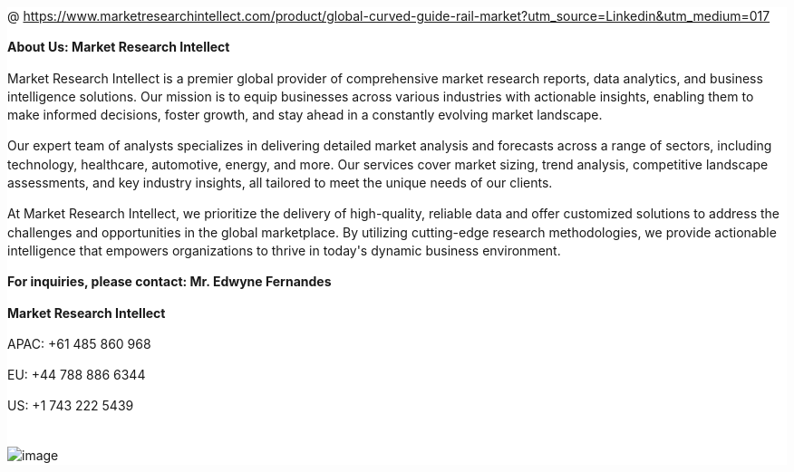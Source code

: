 @</strong>&nbsp;<a href="https://www.marketresearchintellect.com/product/global-curved-guide-rail-market?utm_source=Linkedin&utm_medium=017">https://www.marketresearchintellect.com/product/global-curved-guide-rail-market?utm_source=Linkedin&utm_medium=017</a></span></p><p><strong>About Us: Market Research Intellect</strong></p><p>Market Research Intellect is a premier global provider of comprehensive market research reports, data analytics, and business intelligence solutions. Our mission is to equip businesses across various industries with actionable insights, enabling them to make informed decisions, foster growth, and stay ahead in a constantly evolving market landscape.</p><p>Our expert team of analysts specializes in delivering detailed market analysis and forecasts across a range of sectors, including technology, healthcare, automotive, energy, and more. Our services cover market sizing, trend analysis, competitive landscape assessments, and key industry insights, all tailored to meet the unique needs of our clients.</p><p>At Market Research Intellect, we prioritize the delivery of high-quality, reliable data and offer customized solutions to address the challenges and opportunities in the global marketplace. By utilizing cutting-edge research methodologies, we provide actionable intelligence that empowers organizations to thrive in today's dynamic business environment.</p><p><strong>For inquiries, please contact: Mr. Edwyne Fernandes</strong></p><p><strong>Market Research Intellect</strong></p><p>APAC: +61 485 860 968</p><p>EU: +44 788 886 6344</p><p>US: +1 743 222 5439</p></div><div class="article-main__content" data-test-id="publishing-text-block">&nbsp;</div>
![image](https://github.com/user-attachments/assets/388f47f6-a27c-4675-973f-4f394be53340)
